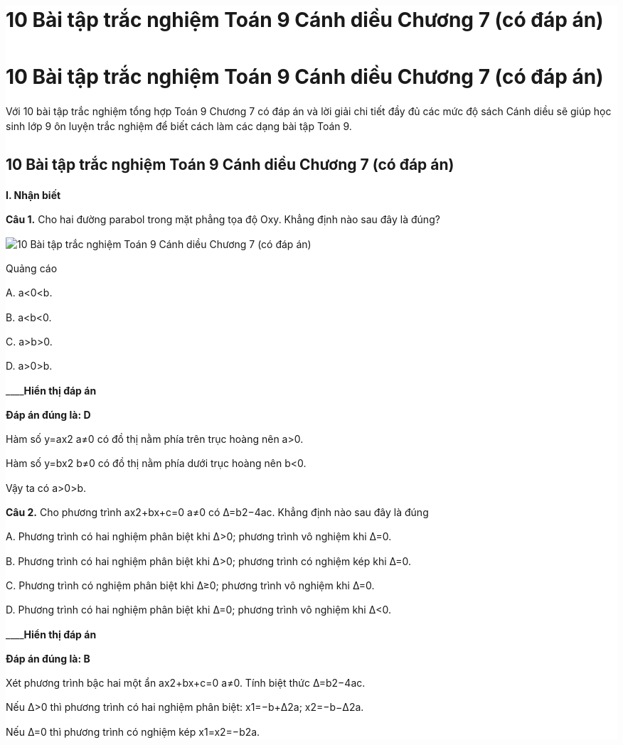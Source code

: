 # 10 Bài tập trắc nghiệm Toán 9 Cánh diều Chương 7 (có đáp án)

# 10 Bài tập trắc nghiệm Toán 9 Cánh diều Chương 7 (có đáp án)

Với 10 bài tập trắc nghiệm tổng hợp Toán 9 Chương 7 có đáp án và lời giải chi tiết đầy đủ các mức độ sách Cánh diều sẽ giúp học sinh lớp 9 ôn luyện trắc nghiệm để biết cách làm các dạng bài tập Toán 9.

## 10 Bài tập trắc nghiệm Toán 9 Cánh diều Chương 7 (có đáp án)

**I. Nhận biết**

**Câu 1.** Cho hai đường parabol trong mặt phẳng tọa độ Oxy. Khẳng định nào sau đây là đúng?

![10 Bài tập trắc nghiệm Toán 9 Cánh diều Chương 7 \(có đáp án\)](https://vietjack.com/toan-9-cd/images/trac-nghiem-bai-tap-cuoi-chuong-7.PNG)

Quảng cáo

A. a<0<b.

B. a<b<0.

C. a>b>0.

D. a>0>b.

____**Hiển thị đáp án**

**Đáp án đúng là: D**

Hàm số y=ax2 a≠0 có đồ thị nằm phía trên trục hoàng nên a>0.

Hàm số y=bx2 b≠0 có đồ thị nằm phía dưới trục hoàng nên b<0.

Vậy ta có a>0>b.

**Câu 2.** Cho phương trình ax2+bx+c=0 a≠0 có Δ=b2−4ac. Khẳng định nào sau đây là đúng

A. Phương trình có hai nghiệm phân biệt khi Δ>0; phương trình vô nghiệm khi Δ=0.

B. Phương trình có hai nghiệm phân biệt khi Δ>0; phương trình có nghiệm kép khi Δ=0.

C. Phương trình có nghiệm phân biệt khi Δ≥0; phương trình vô nghiệm khi Δ=0.

D. Phương trình có hai nghiệm phân biệt khi Δ=0; phương trình vô nghiệm khi Δ<0.

____**Hiển thị đáp án**

**Đáp án đúng là: B**

Xét phương trình bậc hai một ẩn ax2+bx+c=0 a≠0. Tính biệt thức Δ=b2−4ac.

Nếu Δ>0 thì phương trình có hai nghiệm phân biệt: x1=−b+Δ2a; x2=−b−Δ2a.

Nếu Δ=0 thì phương trình có nghiệm kép x1=x2=−b2a.
